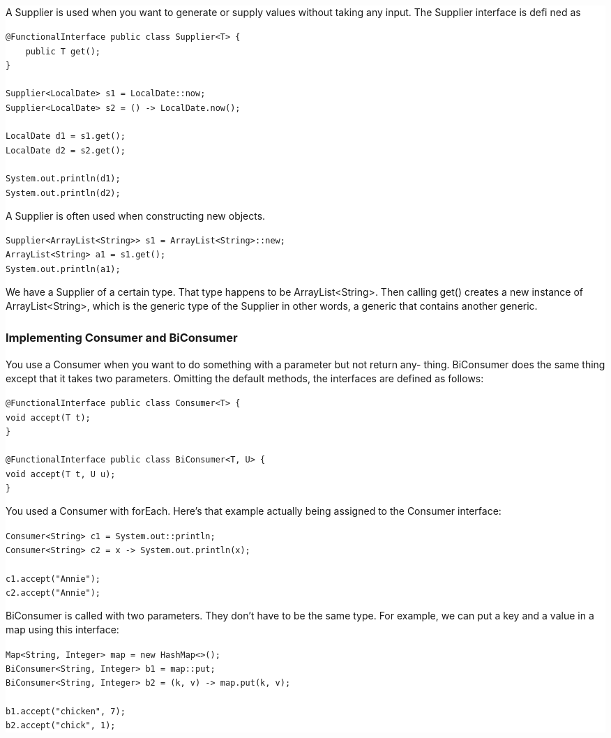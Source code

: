 A Supplier is used when you want to generate or supply values without taking any input.
The Supplier interface is defi ned as

    @FunctionalInterface public class Supplier<T> {
        public T get();
    }

    Supplier<LocalDate> s1 = LocalDate::now;
    Supplier<LocalDate> s2 = () -> LocalDate.now();

    LocalDate d1 = s1.get();
    LocalDate d2 = s2.get();

    System.out.println(d1);
    System.out.println(d2);

A Supplier is often used when constructing new objects. 

    Supplier<ArrayList<String>> s1 = ArrayList<String>::new;
    ArrayList<String> a1 = s1.get();
    System.out.println(a1);


We have a Supplier of a certain type. That type happens to be ArrayList\<String\>.
Then calling get() creates a new instance of ArrayList\<String\>, which is the generic type
of the Supplier in other words, a generic that contains another generic.

### Implementing Consumer and BiConsumer

You use a Consumer when you want to do something with a parameter but not return any-
thing. BiConsumer does the same thing except that it takes two parameters. Omitting the
default methods, the interfaces are defined as follows:

    @FunctionalInterface public class Consumer<T> {
    void accept(T t);
    }

    @FunctionalInterface public class BiConsumer<T, U> {
    void accept(T t, U u);
    }

You used a Consumer with forEach. Here’s that example actually being
assigned to the Consumer interface:

    Consumer<String> c1 = System.out::println;
    Consumer<String> c2 = x -> System.out.println(x);

    c1.accept("Annie");
    c2.accept("Annie");

BiConsumer is called with two parameters. They don’t have to be the same type. For
example, we can put a key and a value in a map using this interface:

    Map<String, Integer> map = new HashMap<>();
    BiConsumer<String, Integer> b1 = map::put;
    BiConsumer<String, Integer> b2 = (k, v) -> map.put(k, v);

    b1.accept("chicken", 7);
    b2.accept("chick", 1);
